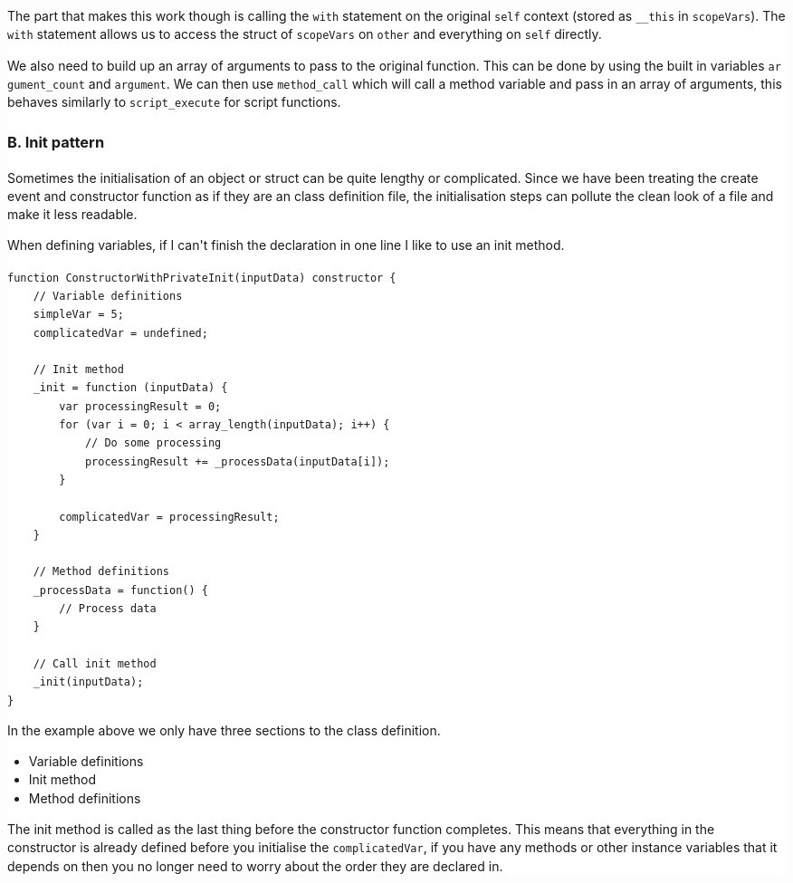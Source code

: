 The part that makes this work though is calling the `with` statement on the original `self` context (stored as `__this` in `scopeVars`). The `with` statement allows us to access the struct of `scopeVars` on `other` and everything on `self` directly.

We also need to build up an array of arguments to pass to the original function. This can be done by using the built in variables `argument_count` and `argument`. We can then use `method_call` which will call a method variable and pass in an array of arguments, this behaves similarly to `script_execute` for script functions.

### B. Init pattern

Sometimes the initialisation of an object or struct can be quite lengthy or complicated. Since we have been treating the create event and constructor function as if they are an class definition file, the initialisation steps can pollute the clean look of a file and make it less readable.

When defining variables, if I can't finish the declaration in one line I like to use an init method.

```gml
function ConstructorWithPrivateInit(inputData) constructor {
    // Variable definitions
    simpleVar = 5;
    complicatedVar = undefined;

    // Init method
    _init = function (inputData) {
        var processingResult = 0;
        for (var i = 0; i < array_length(inputData); i++) {
            // Do some processing
            processingResult += _processData(inputData[i]);
        }

        complicatedVar = processingResult;
    }

    // Method definitions
    _processData = function() {
        // Process data
    }

    // Call init method
    _init(inputData);
}
```

In the example above we only have three sections to the class definition.
- Variable definitions
- Init method
- Method definitions

The init method is called as the last thing before the constructor function completes. This means that everything in the constructor is already defined before you initialise the `complicatedVar`, if you have any methods or other instance variables that it depends on then you no longer need to worry about the order they are declared in.
